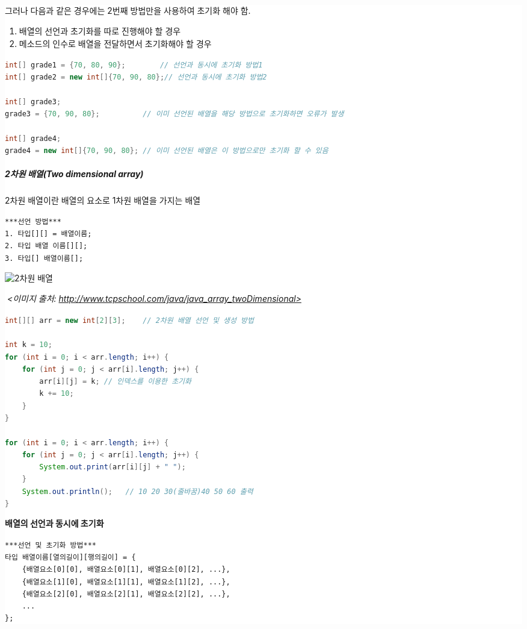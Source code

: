 그러나 다음과 같은 경우에는 2번째 방법만을 사용하여 초기화 해야 함.

1. 배열의 선언과 초기화를 따로 진행해야 할 경우
2. 메소드의 인수로 배열을 전달하면서 초기화해야 할 경우

``` java
int[] grade1 = {70, 80, 90};		// 선언과 동시에 초기화 방법1
int[] grade2 = new int[]{70, 90, 80};// 선언과 동시에 초기화 방법2

int[] grade3;
grade3 = {70, 90, 80};			// 이미 선언된 배열을 해당 방법으로 초기화하면 오류가 발생

int[] grade4;
grade4 = new int[]{70, 90, 80};	// 이미 선언된 배열은 이 방법으로만 초기화 할 수 있음
```



##### 2차원 배열(Two dimensional array)

2차원 배열이란 배열의 요소로 1차원 배열을 가지는 배열

```
***선언 방법***
1. 타입[][] = 배열이름;
2. 타입 배열 이름[][];
3. 타입[] 배열이름[];
```

![2차원 배열](http://www.tcpschool.com/lectures/img_java_array23.png)

​		*<이미지 출처: http://www.tcpschool.com/java/java_array_twoDimensional>*

``` java
int[][] arr = new int[2][3];	// 2차원 배열 선언 및 생성 방법

int k = 10;
for (int i = 0; i < arr.length; i++) {
    for (int j = 0; j < arr[i].length; j++) {
        arr[i][j] = k; // 인덱스를 이용한 초기화
        k += 10;
    }
} 

for (int i = 0; i < arr.length; i++) {
    for (int j = 0; j < arr[i].length; j++) {
        System.out.print(arr[i][j] + " ");
    }
    System.out.println();	// 10 20 30(줄바꿈)40 50 60 출력
}
```



**배열의 선언과 동시에 초기화**

``` 
***선언 및 초기화 방법***
타입 배열이름[열의길이][행의길이] = {
	{배열요소[0][0], 배열요소[0][1], 배열요소[0][2], ...},
	{배열요소[1][0], 배열요소[1][1], 배열요소[1][2], ...},
	{배열요소[2][0], 배열요소[2][1], 배열요소[2][2], ...},
	...
};
```
